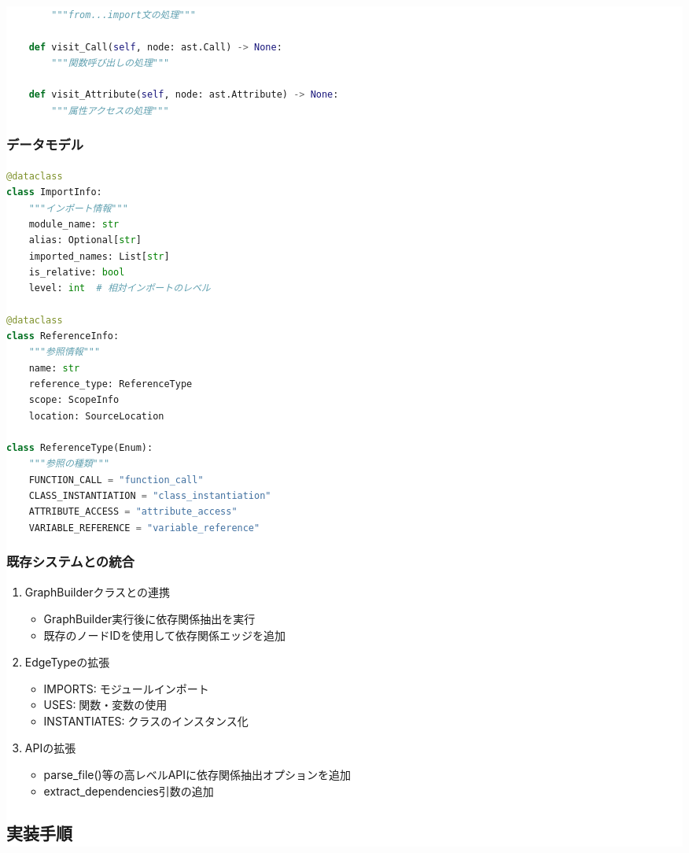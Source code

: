 ```python
        """from...import文の処理"""
    
    def visit_Call(self, node: ast.Call) -> None:
        """関数呼び出しの処理"""
    
    def visit_Attribute(self, node: ast.Attribute) -> None:
        """属性アクセスの処理"""
```

### データモデル
```python
@dataclass
class ImportInfo:
    """インポート情報"""
    module_name: str
    alias: Optional[str]
    imported_names: List[str]
    is_relative: bool
    level: int  # 相対インポートのレベル

@dataclass
class ReferenceInfo:
    """参照情報"""
    name: str
    reference_type: ReferenceType
    scope: ScopeInfo
    location: SourceLocation

class ReferenceType(Enum):
    """参照の種類"""
    FUNCTION_CALL = "function_call"
    CLASS_INSTANTIATION = "class_instantiation"
    ATTRIBUTE_ACCESS = "attribute_access"
    VARIABLE_REFERENCE = "variable_reference"
```

### 既存システムとの統合
1. GraphBuilderクラスとの連携
   - GraphBuilder実行後に依存関係抽出を実行
   - 既存のノードIDを使用して依存関係エッジを追加

2. EdgeTypeの拡張
   - IMPORTS: モジュールインポート
   - USES: 関数・変数の使用
   - INSTANTIATES: クラスのインスタンス化

3. APIの拡張
   - parse_file()等の高レベルAPIに依存関係抽出オプションを追加
   - extract_dependencies引数の追加

## 実装手順
